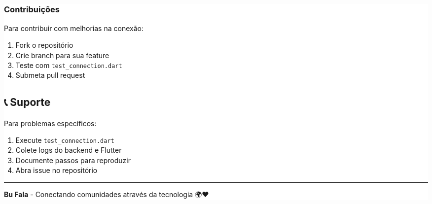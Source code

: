 ### Contribuições
Para contribuir com melhorias na conexão:
1. Fork o repositório
2. Crie branch para sua feature
3. Teste com `test_connection.dart`
4. Submeta pull request

## 📞 Suporte

Para problemas específicos:
1. Execute `test_connection.dart`
2. Colete logs do backend e Flutter
3. Documente passos para reproduzir
4. Abra issue no repositório

---

**Bu Fala** - Conectando comunidades através da tecnologia 🌍❤️